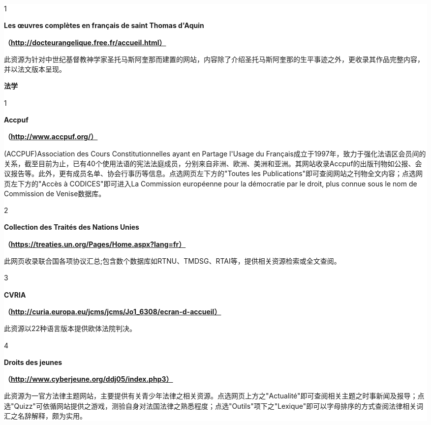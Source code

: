 

1



**Les œuvres complètes en français de saint Thomas d'Aquin**

**（http://docteurangelique.free.fr/accueil.html）**



此资源为针对中世纪基督教神学家圣托马斯阿奎那而建置的网站，内容除了介绍圣托马斯阿奎那的生平事迹之外，更收录其作品完整内容，并以法文版本呈现。



**法学**



1



**Accpuf**

**（http://www.accpuf.org/）**



(ACCPUF)Association des Cours Constitutionnelles ayant en Partage l'Usage du Français成立于1997年，致力于强化法语区会员间的关系，截至目前为止，已有40个使用法语的宪法法庭成员，分别来自非洲、欧洲、美洲和亚洲。其网站收录Accpuf的出版刊物如公报、会议报告等。此外，更有成员名单、协会行事历等信息。点选网页左下方的"Toutes les Publications"即可查阅网站之刊物全文内容；点选网页左下方的"Accès à CODICES"即可进入La Commission européenne pour la démocratie par le droit, plus connue sous le nom de Commission de Venise数据库。

2



**Collection des Traités des Nations Unies**

**（https://treaties.un.org/Pages/Home.aspx?lang=fr）**



此网页收录联合国各项协议汇总;包含数个数据库如RTNU、TMDSG、RTAI等，提供相关资源检索或全文查阅。

3



**CVRIA**

**（http://curia.europa.eu/jcms/jcms/Jo1_6308/ecran-d-accueil）**



此资源以22种语言版本提供欧体法院判决。

4



**Droits des jeunes**

**（http://www.cyberjeune.org/ddj05/index.php3）**



此资源为一官方法律主题网站，主要提供有关青少年法律之相关资源。点选网页上方之"Actualité"即可查阅相关主题之时事新闻及报导；点选"Quizz"可依循网站提供之游戏，测验自身对法国法律之熟悉程度；点选"Outils"项下之"Lexique"即可以字母排序的方式查阅法律相关词汇之名辞解释，颇为实用。
